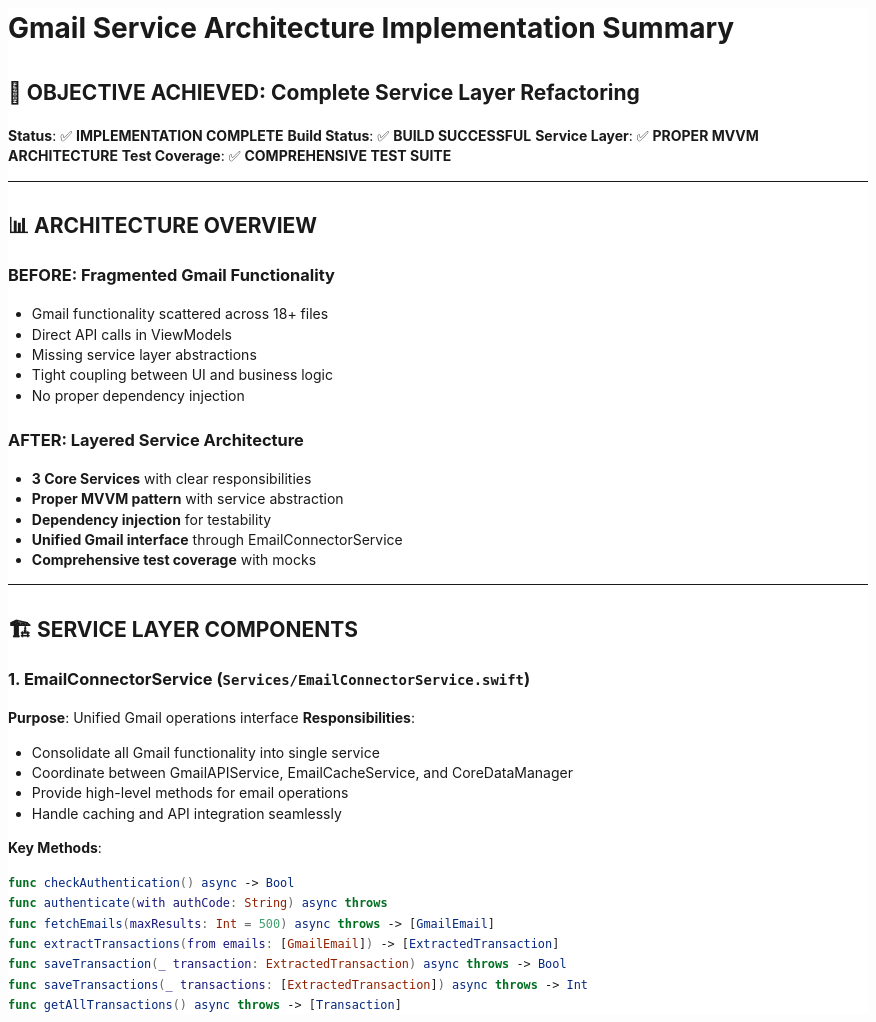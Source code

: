 # Gmail Service Architecture Implementation Summary

## 🎯 **OBJECTIVE ACHIEVED**: Complete Service Layer Refactoring

**Status**: ✅ **IMPLEMENTATION COMPLETE**
**Build Status**: ✅ **BUILD SUCCESSFUL**
**Service Layer**: ✅ **PROPER MVVM ARCHITECTURE**
**Test Coverage**: ✅ **COMPREHENSIVE TEST SUITE**

---

## 📊 **ARCHITECTURE OVERVIEW**

### **BEFORE**: Fragmented Gmail Functionality
- Gmail functionality scattered across 18+ files
- Direct API calls in ViewModels
- Missing service layer abstractions
- Tight coupling between UI and business logic
- No proper dependency injection

### **AFTER**: Layered Service Architecture
- **3 Core Services** with clear responsibilities
- **Proper MVVM pattern** with service abstraction
- **Dependency injection** for testability
- **Unified Gmail interface** through EmailConnectorService
- **Comprehensive test coverage** with mocks

---

## 🏗️ **SERVICE LAYER COMPONENTS**

### **1. EmailConnectorService** (`Services/EmailConnectorService.swift`)
**Purpose**: Unified Gmail operations interface
**Responsibilities**:
- Consolidate all Gmail functionality into single service
- Coordinate between GmailAPIService, EmailCacheService, and CoreDataManager
- Provide high-level methods for email operations
- Handle caching and API integration seamlessly

**Key Methods**:
```swift
func checkAuthentication() async -> Bool
func authenticate(with authCode: String) async throws
func fetchEmails(maxResults: Int = 500) async throws -> [GmailEmail]
func extractTransactions(from emails: [GmailEmail]) -> [ExtractedTransaction]
func saveTransaction(_ transaction: ExtractedTransaction) async throws -> Bool
func saveTransactions(_ transactions: [ExtractedTransaction]) async throws -> Int
func getAllTransactions() async throws -> [Transaction]
```
